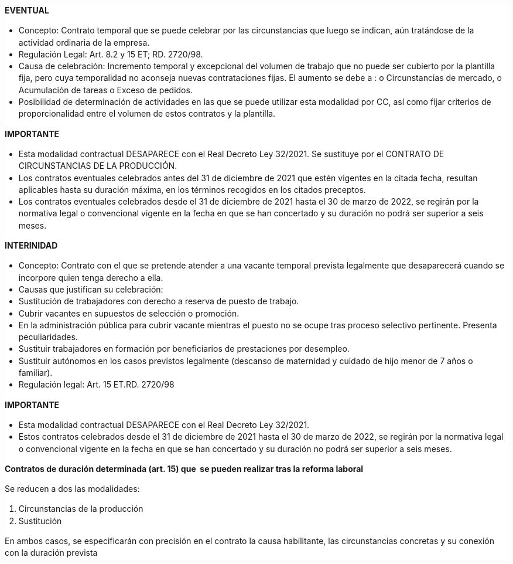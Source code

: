 

**EVENTUAL**

* Concepto: Contrato temporal que se puede celebrar por las circunstancias que luego se indican, aún tratándose de la actividad ordinaria de la empresa.
* Regulación Legal: Art. 8.2 y 15 ET; RD. 2720/98.
* Causa de celebración: Incremento temporal y excepcional del volumen de trabajo que no puede ser cubierto por la plantilla fija, pero cuya temporalidad no aconseja nuevas contrataciones fijas. El aumento se debe a : o Circunstancias de mercado, o Acumulación de tareas o Exceso de pedidos.
* Posibilidad de determinación de actividades en las que se puede utilizar esta modalidad por CC, así como fijar criterios de proporcionalidad entre el volumen de estos contratos y la plantilla.



**IMPORTANTE** 

* Esta modalidad contractual DESAPARECE con el Real Decreto Ley 32/2021. Se sustituye por el CONTRATO DE CIRCUNSTANCIAS DE LA PRODUCCIÓN. 
* Los contratos eventuales celebrados antes del 31 de diciembre de 2021 que estén vigentes en la citada fecha, resultan aplicables hasta su duración máxima, en los términos recogidos en los citados preceptos.
* Los contratos eventuales celebrados desde el 31 de diciembre de 2021 hasta el 30 de marzo de 2022, se regirán por la normativa legal o convencional vigente en la fecha en que se han concertado y su duración no podrá ser superior a seis meses.



**INTERINIDAD**

* Concepto: Contrato con el que se pretende atender a una vacante temporal prevista legalmente que desaparecerá cuando se incorpore quien tenga derecho a ella.
* Causas que justifican su celebración:
* Sustitución de trabajadores con derecho a reserva de puesto de trabajo.
* Cubrir vacantes en supuestos de selección o promoción.
* En la administración pública para cubrir vacante mientras el puesto no se ocupe tras proceso selectivo pertinente. Presenta peculiaridades.
* Sustituir trabajadores en formación por beneficiarios de prestaciones por desempleo.
* Sustituir autónomos en los casos previstos legalmente (descanso de maternidad y cuidado de hijo menor de 7 años o familiar).
* Regulación legal: Art. 15 ET.RD. 2720/98



**IMPORTANTE**

* Esta modalidad contractual DESAPARECE con el Real Decreto Ley 32/2021.
* Estos contratos celebrados desde el 31 de diciembre de 2021 hasta el 30 de marzo de 2022, se regirán por la normativa legal o convencional vigente en la fecha en que se han concertado y su duración no podrá ser superior a seis meses.

**Contratos de duración determinada (art. 15) que  se pueden realizar tras la reforma laboral**

Se reducen a dos las modalidades: 

1. Circunstancias de la producción 
2. Sustitución  

En ambos casos, se especificarán con precisión en el contrato la causa habilitante, las circunstancias concretas y su conexión con la duración prevista
